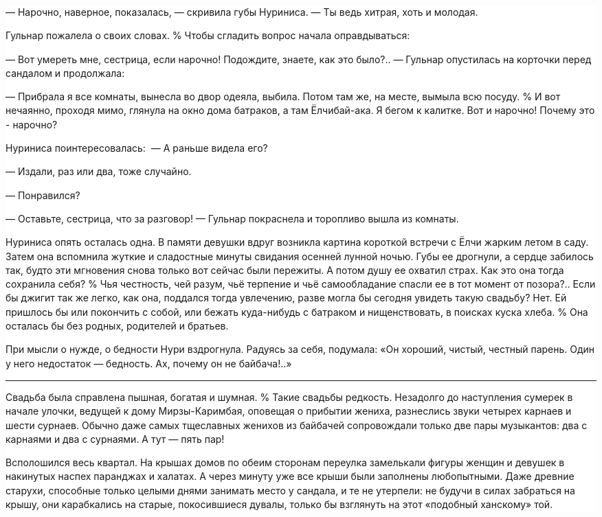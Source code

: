 — Нарочно, наверное, показалась, — скривила губы Нуриниса.
— Ты ведь хитрая, хоть и молодая.

Гульнар пожалела о своих словах.
% Чтобы сгладить вопрос начала оправдываться:

— Вот умереть мне, сестрица, если нарочно!
Подождите, знаете, как это было?..
— Гульнар опустилась на корточки перед сандалом и продолжала:

— Прибрала я все комнаты, вынесла во двор одеяла, выбила.
Потом там же, на месте, вымыла всю посуду.
% И вот нечаянно, проходя мимо, глянула на окно дома батраков, а там Ёлчибай-ака.
Я бегом к калитке.
Вот и нарочно!
Почему это - нарочно?

Нуриниса поинтересовалась:  — А раньше видела его?

— Издали, раз или два, тоже случайно.

— Понравился?

— Оставьте, сестрица, что за разговор! — Гульнар покраснела и торопливо вышла из комнаты.

Нуриниса опять осталась одна.
В памяти девушки вдруг возникла картина короткой встречи с Ёлчи жарким летом в саду.
Затем она вспомнила жуткие и сладостные минуты свидания осенней лунной ночью.
Губы ее дрогнули, а сердце забилось так, будто эти мгновения снова только вот сейчас были пережиты.
А потом душу ее охватил страх.
Как это она тогда сохранила себя?
% Чья честность, чей разум, чьё терпение и чьё самообладание спасли ее в тот момент от позора?..
Если бы джигит так же легко, как она, поддался тогда увлечению, разве могла бы сегодня увидеть такую свадьбу?
Нет.
Ей пришлось бы или покончить с собой, или бежать куда-нибудь с батраком и нищенствовать, в поисках куска хлеба.
% Она осталась бы без родных, родителей и братьев.

При мысли о нужде, о бедности Нури вздрогнула.
Радуясь за себя, подумала:
«Он хороший, чистый, честный парень.
Один у него недостаток — бедность.
Ах, почему он не байбача!..»

* * *

Свадьба была справлена пышная, богатая и шумная.
% Такие свадьбы редкость.
Незадолго до наступления сумерек в начале улочки, ведущей к дому Мирзы-Каримбая, оповещая о прибытии жениха, разнеслись звуки четырех карнаев и шести сурнаев.
Обычно даже самых тщеславных женихов из байбачей сопровождали только две пары музыкантов: два с карнаями и два с сурнаями.
А тут — пять пар!

Всполошился весь квартал.
На крышах домов по обеим сторонам переулка замелькали фигуры женщин и девушек в накинутых наспех паранджах и халатах.
А через минуту уже все крыши были заполнены любопытными.
Даже древние старухи, способные только целыми днями занимать место у сандала, и те не утерпели: не будучи в силах забраться на крышу, они карабкались на старые, покосившиеся дувалы, только бы взглянуть на этот «подобный ханскому» той.

